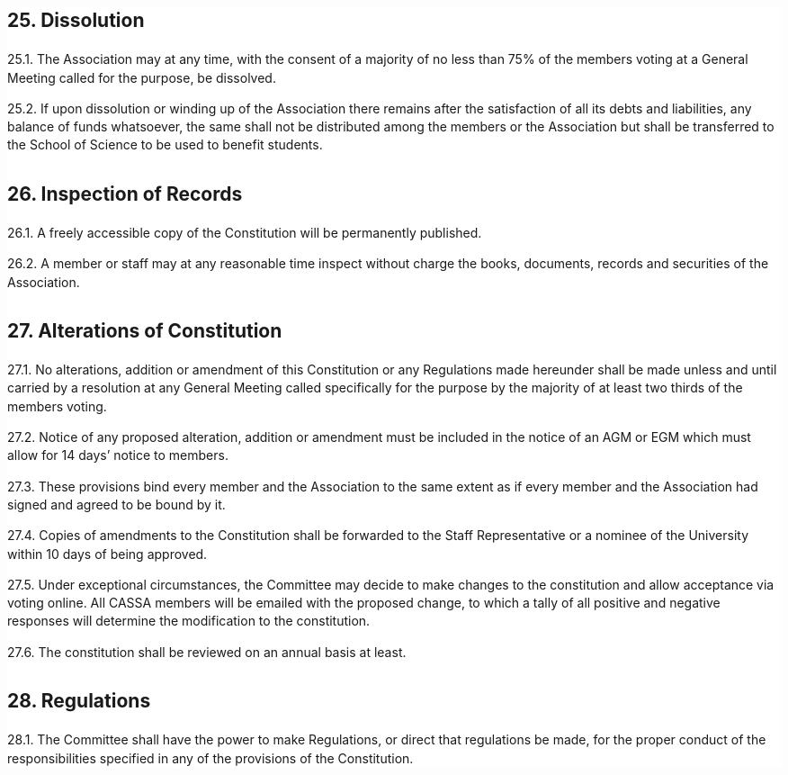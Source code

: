 ## 25. Dissolution

25.1. The Association may at any time, with the consent of a majority of no less than 75% of the members voting at a General Meeting called for the purpose, be dissolved.

25.2. If upon dissolution or winding up of the Association there remains after the satisfaction of all its debts and liabilities, any balance of funds whatsoever, the same shall not be distributed among the members or the Association but shall be transferred to the School of Science to be used to benefit students.

## 26. Inspection of Records

26.1. A freely accessible copy of the Constitution will be permanently published.

26.2. A member or staff may at any reasonable time inspect without charge the books, documents, records and securities of the Association.

## 27. Alterations of Constitution

27.1. No alterations, addition or amendment of this Constitution or any Regulations made hereunder shall be made unless and until carried by a resolution at any General Meeting called specifically for the purpose by the majority of at least two thirds of the members voting.

27.2. Notice of any proposed alteration, addition or amendment must be included in the notice of an AGM or EGM which must allow for 14 days’ notice to members.

27.3. These provisions bind every member and the Association to the same extent as if every member and the Association had signed and agreed to be bound by it.

27.4. Copies of amendments to the Constitution shall be forwarded to the Staff Representative or a nominee of the University within 10 days of being approved.

27.5. Under exceptional circumstances, the Committee may decide to make changes to the constitution and allow acceptance via voting online. All CASSA members will be emailed with the proposed change, to which a tally of all positive and negative responses will determine the modification to the constitution.

27.6. The constitution shall be reviewed on an annual basis at least.

## 28. Regulations

28.1. The Committee shall have the power to make Regulations, or direct that regulations be made, for the proper conduct of the responsibilities specified in any of the provisions of the Constitution.
